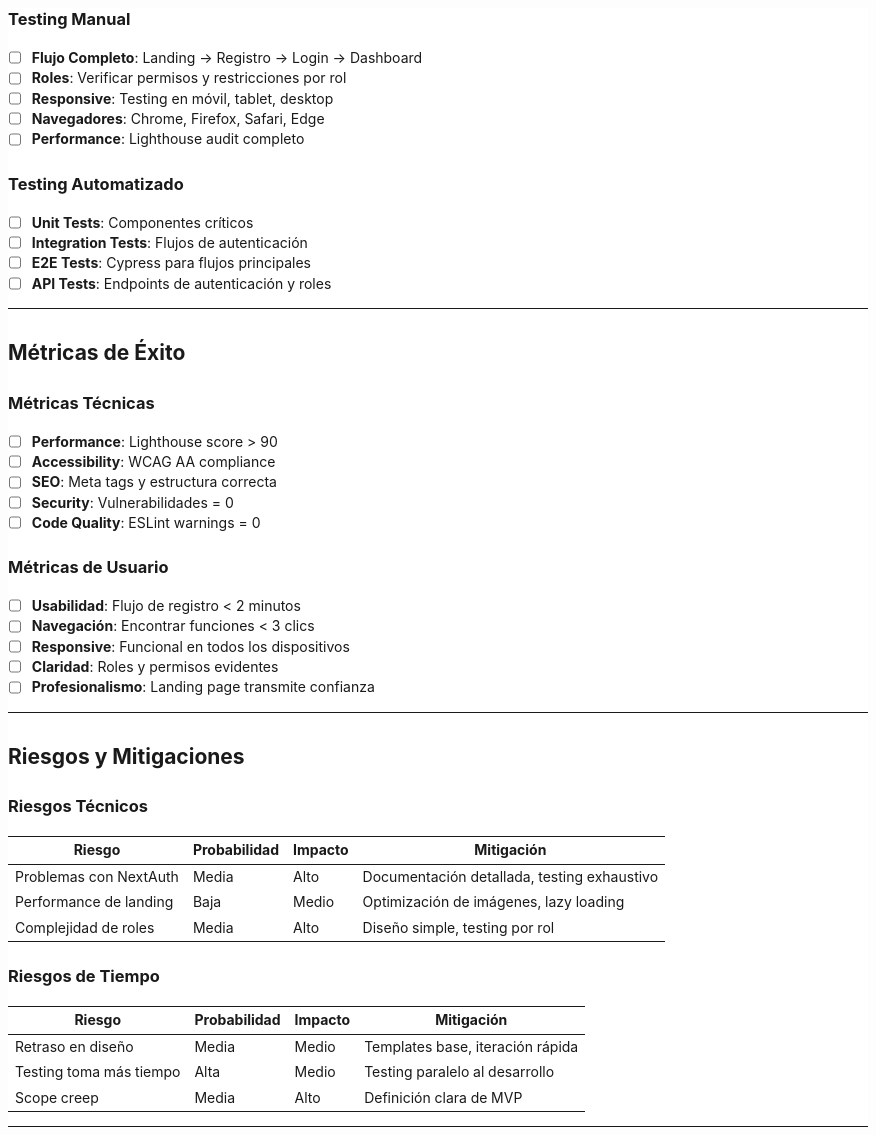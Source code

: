 ### Testing Manual
- [ ] **Flujo Completo**: Landing → Registro → Login → Dashboard
- [ ] **Roles**: Verificar permisos y restricciones por rol
- [ ] **Responsive**: Testing en móvil, tablet, desktop
- [ ] **Navegadores**: Chrome, Firefox, Safari, Edge
- [ ] **Performance**: Lighthouse audit completo

### Testing Automatizado
- [ ] **Unit Tests**: Componentes críticos
- [ ] **Integration Tests**: Flujos de autenticación
- [ ] **E2E Tests**: Cypress para flujos principales
- [ ] **API Tests**: Endpoints de autenticación y roles

---

## Métricas de Éxito

### Métricas Técnicas
- [ ] **Performance**: Lighthouse score > 90
- [ ] **Accessibility**: WCAG AA compliance
- [ ] **SEO**: Meta tags y estructura correcta
- [ ] **Security**: Vulnerabilidades = 0
- [ ] **Code Quality**: ESLint warnings = 0

### Métricas de Usuario
- [ ] **Usabilidad**: Flujo de registro < 2 minutos
- [ ] **Navegación**: Encontrar funciones < 3 clics
- [ ] **Responsive**: Funcional en todos los dispositivos
- [ ] **Claridad**: Roles y permisos evidentes
- [ ] **Profesionalismo**: Landing page transmite confianza

---

## Riesgos y Mitigaciones

### Riesgos Técnicos
| Riesgo | Probabilidad | Impacto | Mitigación |
|--------|--------------|---------|------------|
| Problemas con NextAuth | Media | Alto | Documentación detallada, testing exhaustivo |
| Performance de landing | Baja | Medio | Optimización de imágenes, lazy loading |
| Complejidad de roles | Media | Alto | Diseño simple, testing por rol |

### Riesgos de Tiempo
| Riesgo | Probabilidad | Impacto | Mitigación |
|--------|--------------|---------|------------|
| Retraso en diseño | Media | Medio | Templates base, iteración rápida |
| Testing toma más tiempo | Alta | Medio | Testing paralelo al desarrollo |
| Scope creep | Media | Alto | Definición clara de MVP |

---